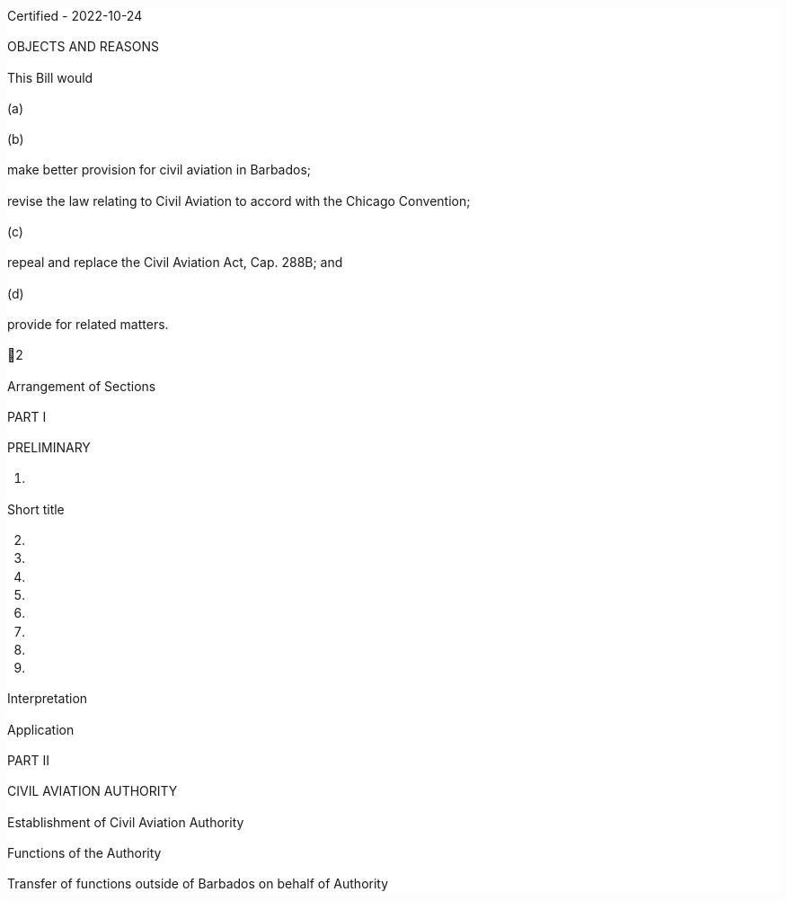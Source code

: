 Certified - 2022-10-24

OBJECTS AND REASONS

This Bill would

(a)

(b)

make better provision for civil aviation in Barbados;

revise the law relating to Civil Aviation to accord with the Chicago
Convention;

(c)

repeal and replace the Civil Aviation Act, Cap. 288B; and

(d)

provide for related matters.

2

Arrangement of Sections

PART I

PRELIMINARY

1.

Short title

2.

3.

4.

5.

6.

7.

8.

9.

Interpretation

Application

PART II

CIVIL AVIATION AUTHORITY

Establishment of Civil Aviation Authority

Functions of the Authority

Transfer of functions outside of Barbados on behalf of Authority
